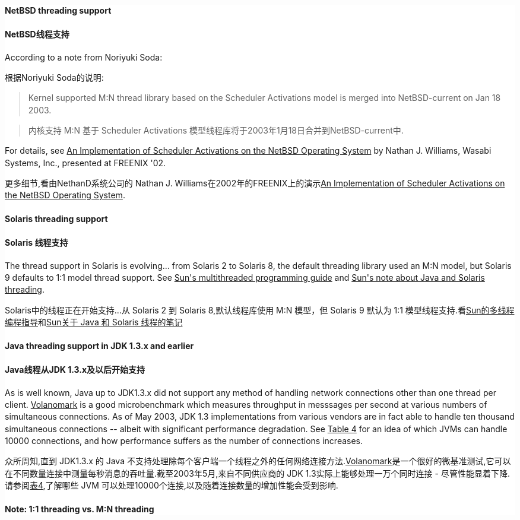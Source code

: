 #### NetBSD threading support

#### NetBSD线程支持

According to a note from Noriyuki Soda:

根据Noriyuki Soda的说明:

> Kernel supported M:N thread library based on the Scheduler Activations model is merged into NetBSD-current on Jan 18 2003.

> 内核支持 M:N 基于 Scheduler Activations 模型线程库将于2003年1月18日合并到NetBSD-current中.

For details, see [An Implementation of Scheduler Activations on the NetBSD Operating System](http://web.mit.edu/nathanw/www/usenix/freenix-sa/) by Nathan J. Williams, Wasabi Systems, Inc., presented at FREENIX '02.

更多细节,看由NethanD系统公司的 Nathan J. Williams在2002年的FREENIX上的演示[An Implementation of Scheduler Activations on the NetBSD Operating System](http://web.mit.edu/nathanw/www/usenix/freenix-sa/).



#### Solaris threading support

#### Solaris 线程支持

The thread support in Solaris is evolving... from Solaris 2 to Solaris 8, the default threading library used an M:N model, but Solaris 9 defaults to 1:1 model thread support. See [Sun's multithreaded programming guide](http://docs.sun.com/db/doc/805-5080) and [Sun's note about Java and Solaris threading](http://java.sun.com/docs/hotspot/threads/threads.html).

Solaris中的线程正在开始支持...从 Solaris 2 到 Solaris 8,默认线程库使用 M:N 模型，但 Solaris 9 默认为 1:1 模型线程支持.看[Sun的多线程编程指导](http://docs.sun.com/db/doc/805-5080)和[Sun关于 Java 和 Solaris 线程的笔记](http://java.sun.com/docs/hotspot/threads/threads.html)


#### Java threading support in JDK 1.3.x and earlier


#### Java线程从JDK 1.3.x及以后开始支持


As is well known, Java up to JDK1.3.x did not support any method of handling network connections other than one thread per client. [Volanomark](http://www.volano.com/report/) is a good microbenchmark which measures throughput in messsages per second at various numbers of simultaneous connections. As of May 2003, JDK 1.3 implementations from various vendors are in fact able to handle ten thousand simultaneous connections -- albeit with significant performance degradation. See [Table 4](http://www.volano.com/report/#nettable) for an idea of which JVMs can handle 10000 connections, and how performance suffers as the number of connections increases.


众所周知,直到 JDK1.3.x 的 Java 不支持处理除每个客户端一个线程之外的任何网络连接方法.[Volanomark](http://www.volano.com/report/)是一个很好的微基准测试,它可以在不同数量连接中测量每秒消息的吞吐量.截至2003年5月,来自不同供应商的 JDK 1.3实际上能够处理一万个同时连接 - 尽管性能显着下降.请参阅[表4](http://www.volano.com/report/#nettable),了解哪些 JVM 可以处理10000个连接,以及随着连接数量的增加性能会受到影响.



#### Note: 1:1 threading vs. M:N threading

